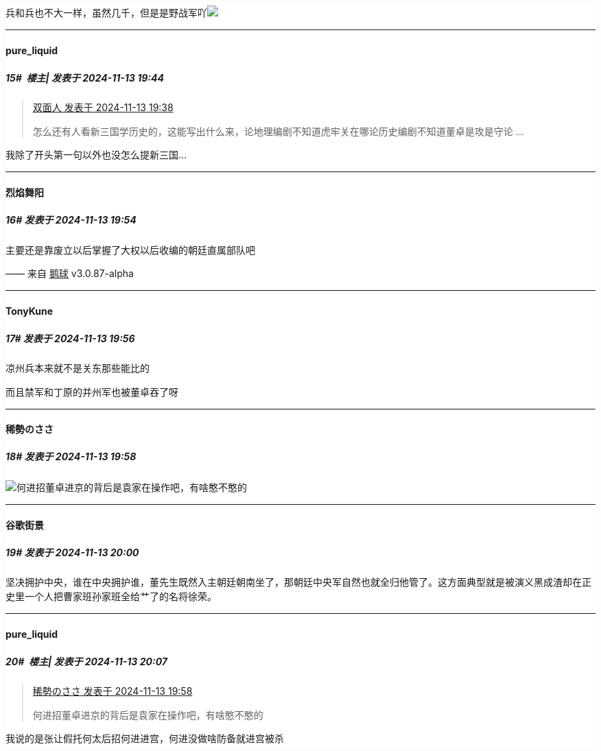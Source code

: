 兵和兵也不大一样，虽然几千，但是是野战军吖<img src="https://static.saraba1st.com/image/smiley/face2017/067.png" referrerpolicy="no-referrer">

*****

####  pure_liquid  
##### 15#         楼主| 发表于 2024-11-13 19:44

<blockquote><a href="httphttps://bbs.saraba1st.com/2b/forum.php?mod=redirect&amp;goto=findpost&amp;pid=66690035&amp;ptid=2206771" target="_blank">双面人 发表于 2024-11-13 19:38</a>

怎么还有人看新三国学历史的，这能写出什么来，论地理编剧不知道虎牢关在哪论历史编剧不知道董卓是攻是守论 ...</blockquote>
我除了开头第一句以外也没怎么提新三国...

*****

####  烈焰舞阳  
##### 16#       发表于 2024-11-13 19:54

主要还是靠废立以后掌握了大权以后收编的朝廷直属部队吧

—— 来自 [鹅球](https://www.pgyer.com/xfPejhuq) v3.0.87-alpha

*****

####  TonyKune  
##### 17#       发表于 2024-11-13 19:56

凉州兵本来就不是关东那些能比的

而且禁军和丁原的并州军也被董卓吞了呀

*****

####  稀勢のささ  
##### 18#       发表于 2024-11-13 19:58

<img src="https://static.saraba1st.com/image/smiley/face2017/067.png" referrerpolicy="no-referrer">何进招董卓进京的背后是袁家在操作吧，有啥憨不憨的

*****

####  谷歌街景  
##### 19#       发表于 2024-11-13 20:00

坚决拥护中央，谁在中央拥护谁，董先生既然入主朝廷朝南坐了，那朝廷中央军自然也就全归他管了。这方面典型就是被演义黑成渣却在正史里一个人把曹家班孙家班全给艹了的名将徐荣。

*****

####  pure_liquid  
##### 20#         楼主| 发表于 2024-11-13 20:07

<blockquote><a href="httphttps://bbs.saraba1st.com/2b/forum.php?mod=redirect&amp;goto=findpost&amp;pid=66690154&amp;ptid=2206771" target="_blank">稀勢のささ 发表于 2024-11-13 19:58</a>

何进招董卓进京的背后是袁家在操作吧，有啥憨不憨的</blockquote>
我说的是张让假托何太后招何进进宫，何进没做啥防备就进宫被杀
